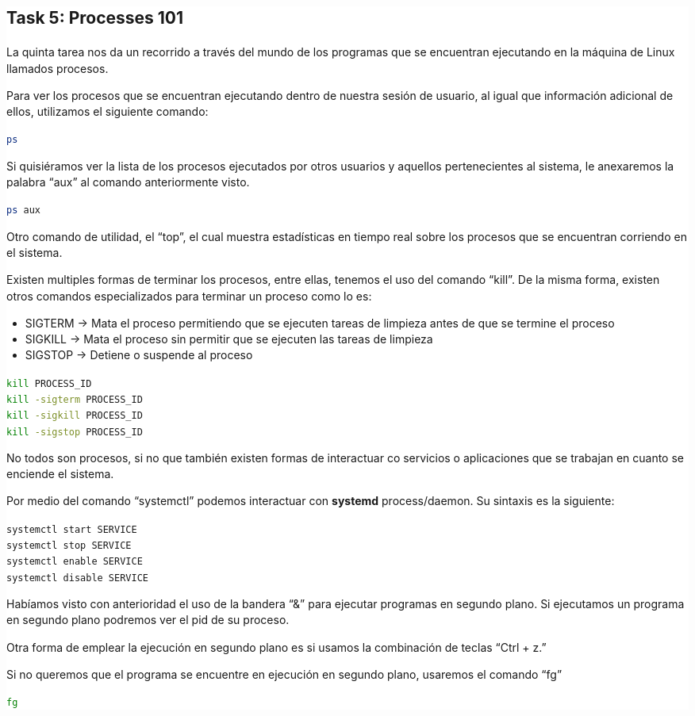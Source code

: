 ## Task 5: Processes 101

La quinta tarea nos da un recorrido a través del mundo de los programas que se encuentran ejecutando en la máquina de Linux llamados procesos.

Para ver los procesos que se encuentran ejecutando dentro de nuestra sesión de usuario, al igual que información adicional de ellos, utilizamos el siguiente comando:

```bash
ps
```

Si quisiéramos ver la lista de los procesos ejecutados por otros usuarios y aquellos pertenecientes al sistema, le anexaremos la palabra “aux” al comando anteriormente visto.

```bash
ps aux
```

Otro comando de utilidad, el “top”, el cual muestra estadísticas en tiempo real sobre los procesos que se encuentran corriendo en el sistema.

Existen multiples formas de terminar los procesos, entre ellas, tenemos el uso del comando “kill”. De la misma forma, existen otros comandos especializados para terminar un proceso como lo es:

- SIGTERM → Mata el proceso permitiendo que se ejecuten tareas de limpieza antes de que se termine el proceso
- SIGKILL → Mata el proceso sin permitir que se ejecuten las tareas de limpieza
- SIGSTOP → Detiene o suspende al proceso

```bash
kill PROCESS_ID
kill -sigterm PROCESS_ID
kill -sigkill PROCESS_ID
kill -sigstop PROCESS_ID
```

No todos son procesos, si no que también existen formas de interactuar co servicios o aplicaciones que se trabajan en cuanto se enciende el sistema.

Por medio del comando “systemctl” podemos interactuar con **systemd** process/daemon. Su sintaxis es la siguiente:

```bash
systemctl start SERVICE
systemctl stop SERVICE
systemctl enable SERVICE
systemctl disable SERVICE
```

Habíamos visto con anterioridad el uso de la bandera “&” para ejecutar programas en segundo plano. Si ejecutamos un programa en segundo plano podremos ver el pid de su proceso.

Otra forma de emplear la ejecución en segundo plano es si usamos la combinación de teclas “Ctrl + z.”

Si no queremos que el programa se encuentre en ejecución en segundo plano, usaremos el comando “fg”

```bash
fg
```
